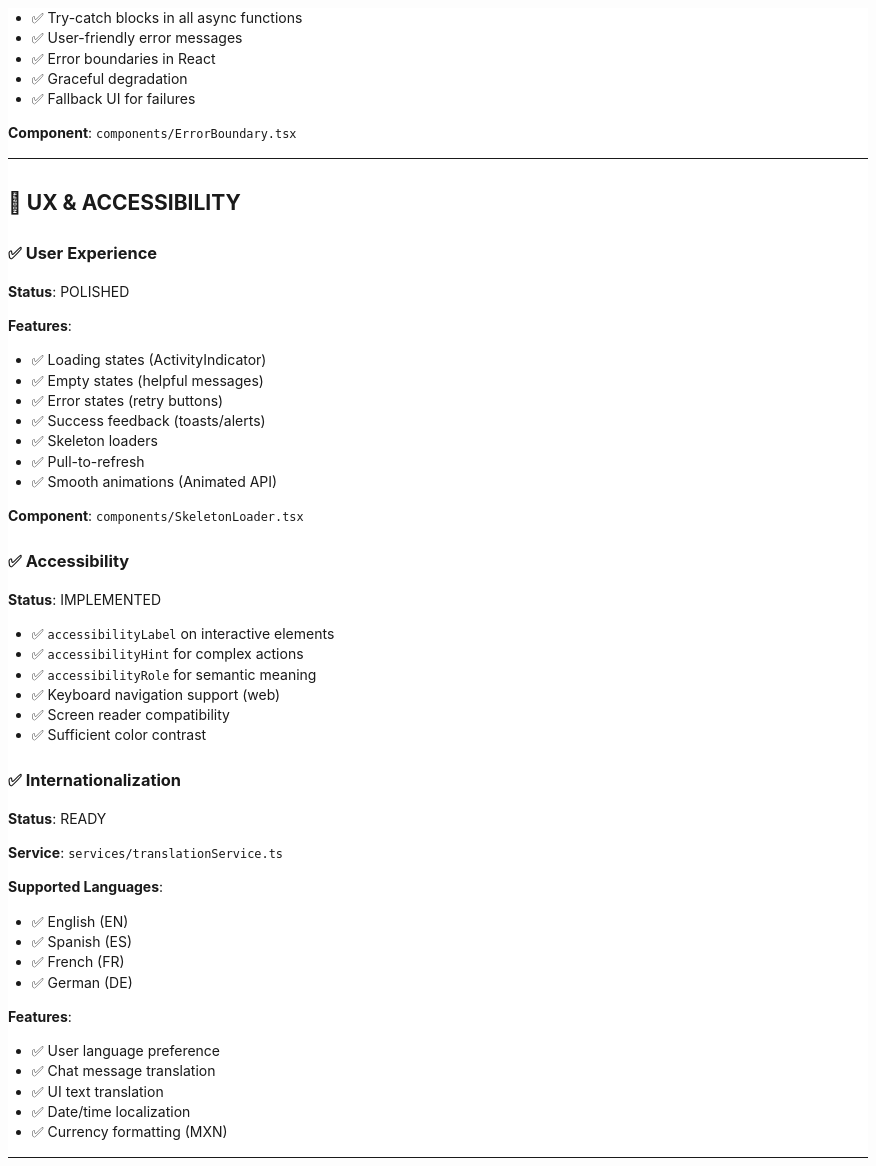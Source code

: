 - ✅ Try-catch blocks in all async functions
- ✅ User-friendly error messages
- ✅ Error boundaries in React
- ✅ Graceful degradation
- ✅ Fallback UI for failures

**Component**: `components/ErrorBoundary.tsx`

---

## 🎨 UX & ACCESSIBILITY

### ✅ User Experience
**Status**: POLISHED

**Features**:
- ✅ Loading states (ActivityIndicator)
- ✅ Empty states (helpful messages)
- ✅ Error states (retry buttons)
- ✅ Success feedback (toasts/alerts)
- ✅ Skeleton loaders
- ✅ Pull-to-refresh
- ✅ Smooth animations (Animated API)

**Component**: `components/SkeletonLoader.tsx`

### ✅ Accessibility
**Status**: IMPLEMENTED

- ✅ `accessibilityLabel` on interactive elements
- ✅ `accessibilityHint` for complex actions
- ✅ `accessibilityRole` for semantic meaning
- ✅ Keyboard navigation support (web)
- ✅ Screen reader compatibility
- ✅ Sufficient color contrast

### ✅ Internationalization
**Status**: READY

**Service**: `services/translationService.ts`

**Supported Languages**:
- ✅ English (EN)
- ✅ Spanish (ES)
- ✅ French (FR)
- ✅ German (DE)

**Features**:
- ✅ User language preference
- ✅ Chat message translation
- ✅ UI text translation
- ✅ Date/time localization
- ✅ Currency formatting (MXN)

---
